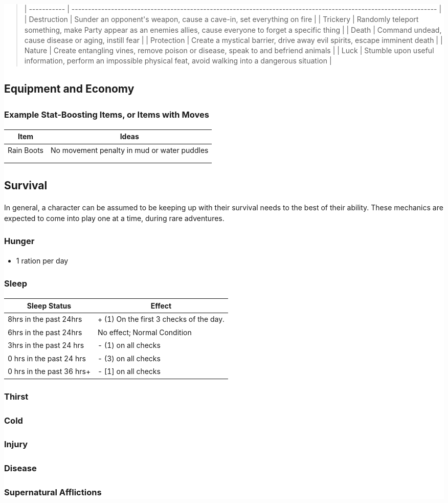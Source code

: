   > | ----------- | --------------------------------------------------------------------------------------------------------------- |
  > | Destruction | Sunder an opponent's weapon, cause a cave-in, set everything on fire                                            |
  > | Trickery    | Randomly teleport something, make Party appear as an enemies allies, cause everyone to forget a specific thing  |
  > | Death       | Command undead, cause disease or aging, instill fear                                                            |
  > | Protection  | Create a mystical barrier, drive away evil spirits, escape imminent death                                       |
  > | Nature      | Create entangling vines, remove poison or disease, speak to and befriend animals                                |
  > | Luck        | Stumble upon useful information, perform an impossible physical feat, avoid walking into a dangerous situation  |

## Equipment and Economy

### Example Stat-Boosting Items, or Items with Moves
| Item | Ideas |
| -- | -- |
| Rain Boots | No movement penalty in mud or water puddles |
|  |  |
|  |  |

## Survival
In general, a character can be assumed to be keeping up with their survival needs to the best of their ability. These mechanics are expected to come into play one at a time, during rare adventures.

### Hunger
- 1 ration per day

### Sleep
| Sleep Status              | Effect                                  |
| ------------------------- | --------------------------------------- |
| 8hrs in the past 24hrs    | + (1) On the first 3 checks of the day. |
| 6hrs in the past 24hrs    | No effect; Normal Condition             |
| 3hrs in the past 24 hrs   | - (1) on all checks                     |
| 0 hrs in the past 24 hrs  | - (3) on all checks                     |
| 0 hrs in the past 36 hrs+ | - [1] on all checks                     |

### Thirst

### Cold

### Injury

### Disease

### Supernatural Afflictions
